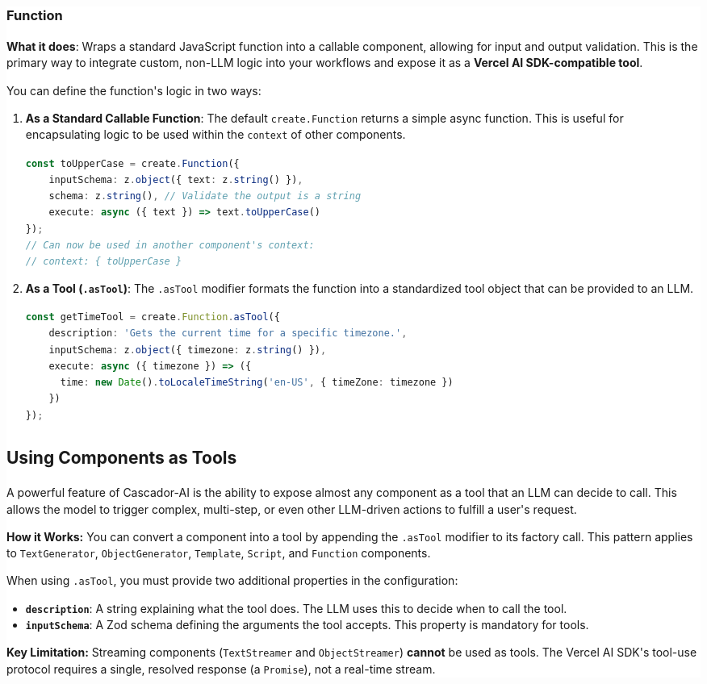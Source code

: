 ### Function
**What it does**: Wraps a standard JavaScript function into a callable component, allowing for input and output validation. This is the primary way to integrate custom, non-LLM logic into your workflows and expose it as a **Vercel AI SDK-compatible tool**.

You can define the function's logic in two ways:

1.  **As a Standard Callable Function**: The default `create.Function` returns a simple async function. This is useful for encapsulating logic to be used within the `context` of other components.

    ```typescript
    const toUpperCase = create.Function({
        inputSchema: z.object({ text: z.string() }),
        schema: z.string(), // Validate the output is a string
        execute: async ({ text }) => text.toUpperCase()
    });
    // Can now be used in another component's context:
    // context: { toUpperCase }
    ```

2.  **As a Tool (`.asTool`)**: The `.asTool` modifier formats the function into a standardized tool object that can be provided to an LLM.

    ```typescript
    const getTimeTool = create.Function.asTool({
        description: 'Gets the current time for a specific timezone.',
        inputSchema: z.object({ timezone: z.string() }),
        execute: async ({ timezone }) => ({
          time: new Date().toLocaleTimeString('en-US', { timeZone: timezone })
        })
    });
    ```

## Using Components as Tools
A powerful feature of Cascador-AI is the ability to expose almost any component as a tool that an LLM can decide to call. This allows the model to trigger complex, multi-step, or even other LLM-driven actions to fulfill a user's request.

**How it Works:**
You can convert a component into a tool by appending the `.asTool` modifier to its factory call. This pattern applies to `TextGenerator`, `ObjectGenerator`, `Template`, `Script`, and `Function` components.

When using `.asTool`, you must provide two additional properties in the configuration:
-   **`description`**: A string explaining what the tool does. The LLM uses this to decide when to call the tool.
-   **`inputSchema`**: A Zod schema defining the arguments the tool accepts. This property is mandatory for tools.

**Key Limitation:**
Streaming components (`TextStreamer` and `ObjectStreamer`) **cannot** be used as tools. The Vercel AI SDK's tool-use protocol requires a single, resolved response (a `Promise`), not a real-time stream.
